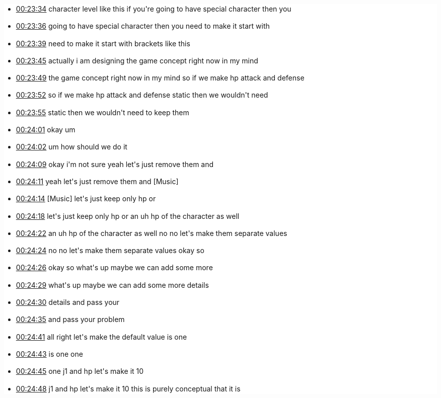 - [00:23:34](https://www.youtube.com/watch?v=MFk6x-r6HEw&t=1414) character level like this if you're going to have special character then you

- [00:23:36](https://www.youtube.com/watch?v=MFk6x-r6HEw&t=1416) going to have special character then you need to make it start with

- [00:23:39](https://www.youtube.com/watch?v=MFk6x-r6HEw&t=1419) need to make it start with brackets like this

- [00:23:45](https://www.youtube.com/watch?v=MFk6x-r6HEw&t=1425) actually i am designing the game concept right now in my mind

- [00:23:49](https://www.youtube.com/watch?v=MFk6x-r6HEw&t=1429) the game concept right now in my mind so if we make hp attack and defense

- [00:23:52](https://www.youtube.com/watch?v=MFk6x-r6HEw&t=1432) so if we make hp attack and defense static then we wouldn't need

- [00:23:55](https://www.youtube.com/watch?v=MFk6x-r6HEw&t=1435) static then we wouldn't need to keep them

- [00:24:01](https://www.youtube.com/watch?v=MFk6x-r6HEw&t=1441) okay um

- [00:24:02](https://www.youtube.com/watch?v=MFk6x-r6HEw&t=1442) um how should we do it

- [00:24:09](https://www.youtube.com/watch?v=MFk6x-r6HEw&t=1449) okay i'm not sure yeah let's just remove them and

- [00:24:11](https://www.youtube.com/watch?v=MFk6x-r6HEw&t=1451) yeah let's just remove them and [Music]

- [00:24:14](https://www.youtube.com/watch?v=MFk6x-r6HEw&t=1454) [Music] let's just keep only hp or

- [00:24:18](https://www.youtube.com/watch?v=MFk6x-r6HEw&t=1458) let's just keep only hp or an uh hp of the character as well

- [00:24:22](https://www.youtube.com/watch?v=MFk6x-r6HEw&t=1462) an uh hp of the character as well no no let's make them separate values

- [00:24:24](https://www.youtube.com/watch?v=MFk6x-r6HEw&t=1464) no no let's make them separate values okay so

- [00:24:26](https://www.youtube.com/watch?v=MFk6x-r6HEw&t=1466) okay so what's up maybe we can add some more

- [00:24:29](https://www.youtube.com/watch?v=MFk6x-r6HEw&t=1469) what's up maybe we can add some more details

- [00:24:30](https://www.youtube.com/watch?v=MFk6x-r6HEw&t=1470) details and pass your

- [00:24:35](https://www.youtube.com/watch?v=MFk6x-r6HEw&t=1475) and pass your problem

- [00:24:41](https://www.youtube.com/watch?v=MFk6x-r6HEw&t=1481) all right let's make the default value is one

- [00:24:43](https://www.youtube.com/watch?v=MFk6x-r6HEw&t=1483) is one one

- [00:24:45](https://www.youtube.com/watch?v=MFk6x-r6HEw&t=1485) one j1 and hp let's make it 10

- [00:24:48](https://www.youtube.com/watch?v=MFk6x-r6HEw&t=1488) j1 and hp let's make it 10 this is purely conceptual that it is
